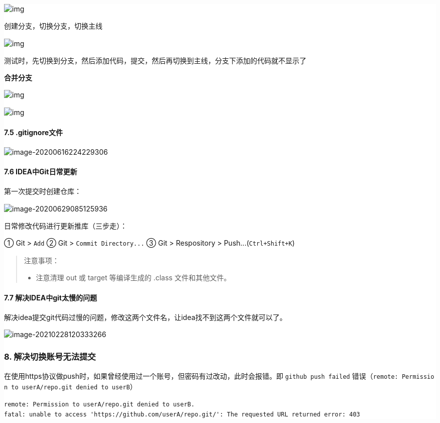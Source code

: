 ![img](https://jy-imgs.oss-cn-beijing.aliyuncs.com/img/imageaa.png)




创建分支，切换分支，切换主线


![img](https://jy-imgs.oss-cn-beijing.aliyuncs.com/img/imageab.png)


测试时，先切换到分支，然后添加代码，提交，然后再切换到主线，分支下添加的代码就不显示了

**合并分支**


![img](https://jy-imgs.oss-cn-beijing.aliyuncs.com/img/imageac.png)

![img](https://jy-imgs.oss-cn-beijing.aliyuncs.com/img/imagead.png)



#### 7.5 .gitignore文件

![image-20200616224229306](https://jy-imgs.oss-cn-beijing.aliyuncs.com/img/20200616224230.png)



#### 7.6 IDEA中Git日常更新

第一次提交时创建仓库：

![image-20200629085125936](https://jy-imgs.oss-cn-beijing.aliyuncs.com/img/20200629085130.png)

日常修改代码进行更新推库（三步走）：

① Git > `Add`    ② Git > `Commit Directory...`    ③ Git > Respository > Push...(`Ctrl+Shift+K`)

> 注意事项：
>
> * 注意清理 out 或 target 等编译生成的 .class 文件和其他文件。



#### 7.7 解决IDEA中git太慢的问题

解决idea提交git代码过慢的问题，修改这两个文件名，让idea找不到这两个文件就可以了。

![image-20210228120333266](https://jy-imgs.oss-cn-beijing.aliyuncs.com/img/20210228120335.png)



### 8. 解决切换账号无法提交

在使用https协议做push时，如果曾经使用过一个账号，但密码有过改动，此时会报错。即 `github push failed` 错误（`remote: Permission to userA/repo.git denied to userB`）

```shell
remote: Permission to userA/repo.git denied to userB.
fatal: unable to access 'https://github.com/userA/repo.git/': The requested URL returned error: 403
```
